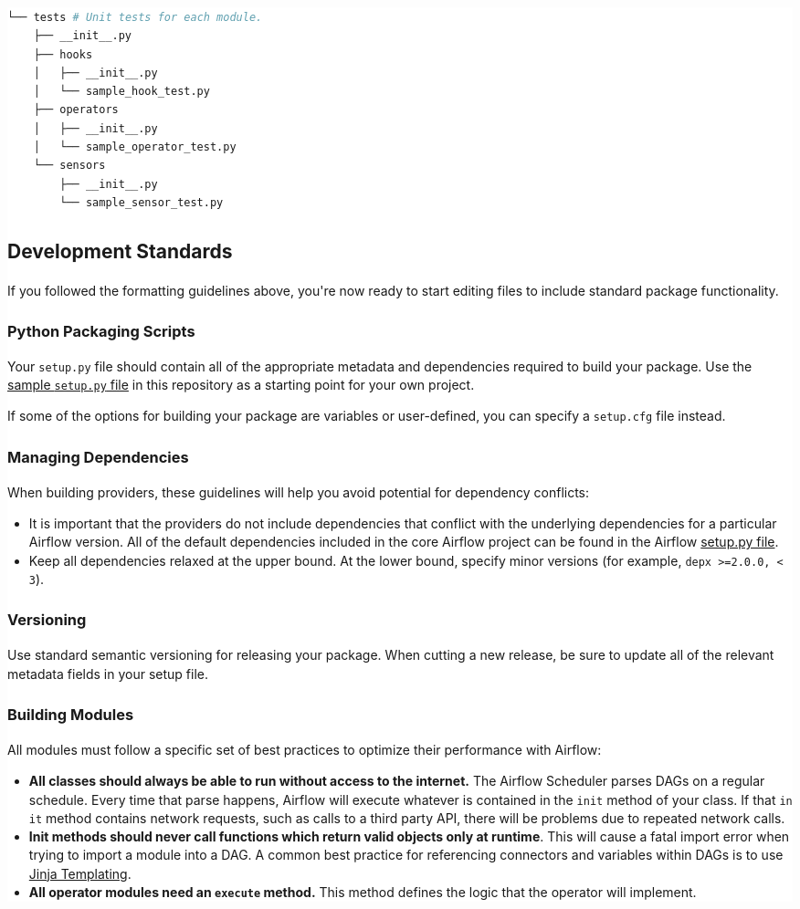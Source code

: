 ```bash
└── tests # Unit tests for each module.
    ├── __init__.py
    ├── hooks
    │   ├── __init__.py
    │   └── sample_hook_test.py
    ├── operators
    │   ├── __init__.py
    │   └── sample_operator_test.py
    └── sensors
        ├── __init__.py
        └── sample_sensor_test.py
```


## Development Standards

If you followed the formatting guidelines above, you're now ready to start editing files to include standard package functionality.

### Python Packaging Scripts

Your `setup.py` file should contain all of the appropriate metadata and dependencies required to build your package. Use the [sample `setup.py` file](https://github.com/astronomer/airflow-provider-sample/blob/main/setup.py) in this repository as a starting point for your own project.

If some of the options for building your package are variables or user-defined, you can specify a `setup.cfg` file instead.

### Managing Dependencies

When building providers, these guidelines will help you avoid potential for dependency conflicts:

- It is important that the providers do not include dependencies that conflict with the underlying dependencies for a particular Airflow version. All of the default dependencies included in the core Airflow project can be found in the Airflow [setup.py file](https://github.com/apache/airflow/blob/master/setup.py#L705).
- Keep all dependencies relaxed at the upper bound. At the lower bound, specify minor versions (for example, `depx >=2.0.0, <3`).

### Versioning

Use standard semantic versioning for releasing your package. When cutting a new release, be sure to update all of the relevant metadata fields in your setup file.

### Building Modules

All modules must follow a specific set of best practices to optimize their performance with Airflow:

- **All classes should always be able to run without access to the internet.** The Airflow Scheduler parses DAGs on a regular schedule. Every time that parse happens, Airflow will execute whatever is contained in the `init` method of your class. If that `init` method contains network requests, such as calls to a third party API, there will be problems due to repeated network calls.
- **Init methods should never call functions which return valid objects only at runtime**. This will cause a fatal import error when trying to import a module into a DAG. A common best practice for referencing connectors and variables within DAGs is to use [Jinja Templating](https://airflow.apache.org/docs/apache-airflow/stable/concepts.html#jinja-templating).
- **All operator modules need an `execute` method.** This method defines the logic that the operator will implement.

